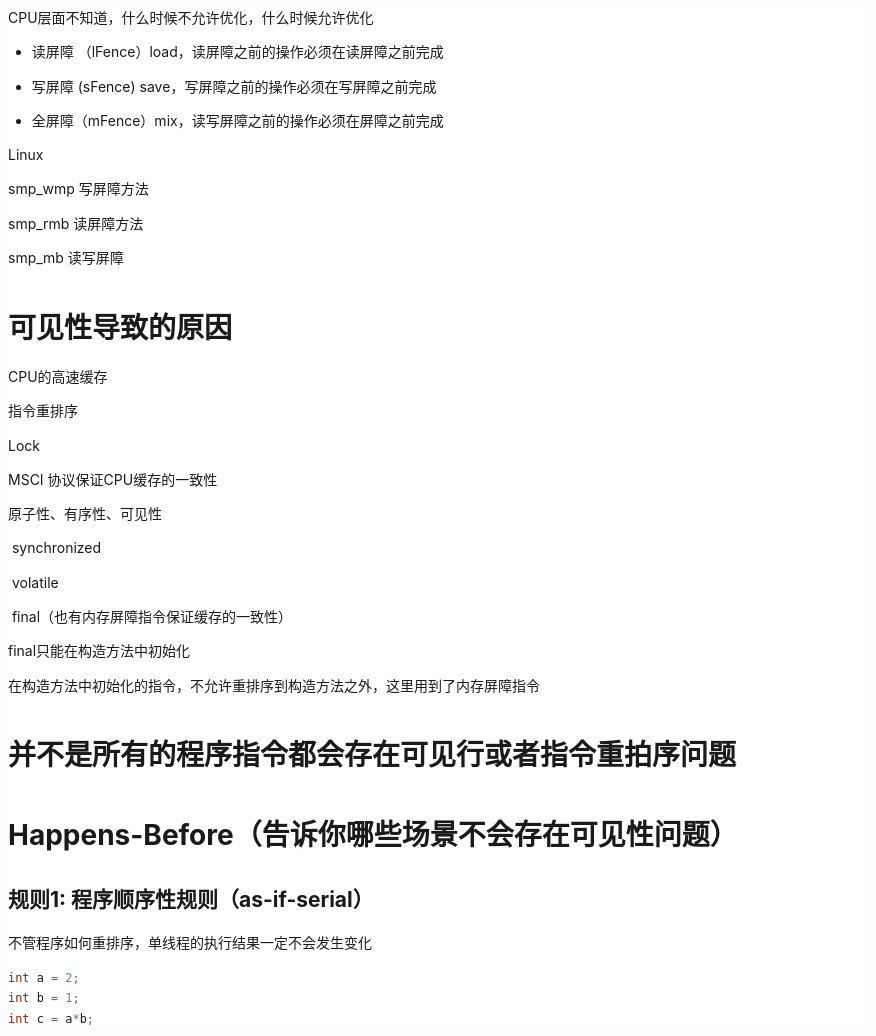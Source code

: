 CPU层面不知道，什么时候不允许优化，什么时候允许优化

- 读屏障 （lFence）load，读屏障之前的操作必须在读屏障之前完成

- 写屏障  (sFence) save，写屏障之前的操作必须在写屏障之前完成

- 全屏障（mFence）mix，读写屏障之前的操作必须在屏障之前完成

Linux

smp_wmp 写屏障方法

smp_rmb 读屏障方法

smp_mb 读写屏障



# 可见性导致的原因

CPU的高速缓存

指令重排序





Lock

MSCI 协议保证CPU缓存的一致性



原子性、有序性、可见性

​	synchronized

​	volatile

​	final（也有内存屏障指令保证缓存的一致性）

final只能在构造方法中初始化

在构造方法中初始化的指令，不允许重排序到构造方法之外，这里用到了内存屏障指令

# 并不是所有的程序指令都会存在可见行或者指令重拍序问题



# Happens-Before（告诉你哪些场景不会存在可见性问题）

## 规则1: 程序顺序性规则（as-if-serial）

不管程序如何重排序，单线程的执行结果一定不会发生变化

```java
int a = 2;
int b = 1;
int c = a*b;
```
